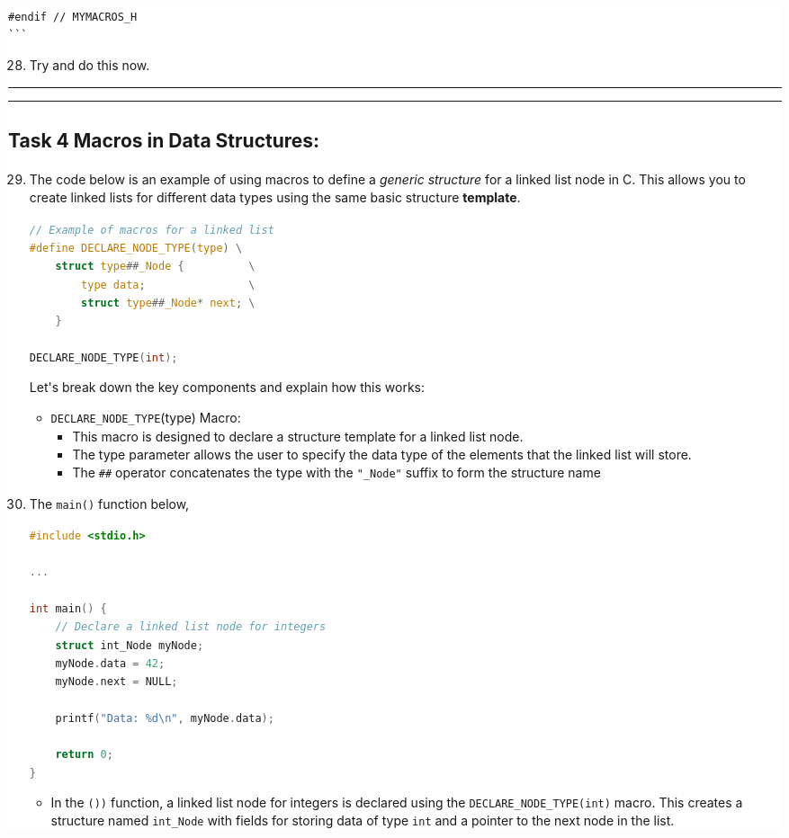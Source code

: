     #endif // MYMACROS_H
    ```

28. Try and do this now.


----------------------------------
----------------------------------

## Task 4 Macros in Data Structures:

29. The code below is an example of using macros to define a *generic structure* for a linked list node in C. This allows you to create linked lists for different data types using the same basic structure **template**. 

    ```c
    // Example of macros for a linked list
    #define DECLARE_NODE_TYPE(type) \
        struct type##_Node {          \
            type data;                \
            struct type##_Node* next; \
        }

    DECLARE_NODE_TYPE(int);
    ```

    Let's break down the key components and explain how this works:

    - `DECLARE_NODE_TYPE`(type) Macro:
        - This macro is designed to declare a structure template for a linked list node.
        - The type parameter allows the user to specify the data type of the elements that the linked list will store.
        - The `##` operator concatenates the type with the `"_Node"` suffix to form the structure name

30. The `main()` function below,
    
    ```c
    #include <stdio.h>

    ...
    
    int main() {
        // Declare a linked list node for integers
        struct int_Node myNode;
        myNode.data = 42;
        myNode.next = NULL;

        printf("Data: %d\n", myNode.data);

        return 0;
    }
    ```

    - In the `())` function, a linked list node for integers is declared using the `DECLARE_NODE_TYPE(int)` macro. This creates a structure named `int_Node` with fields for storing data of type `int` and a pointer to the next node in the list.
